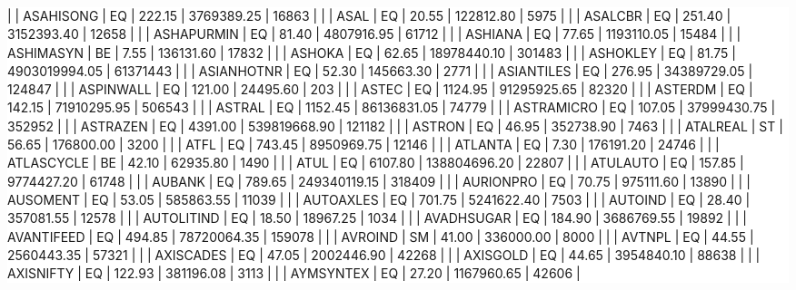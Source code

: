 |  | ASAHISONG | EQ | 222.15 | 3769389.25 | 16863 |
|  | ASAL | EQ | 20.55 | 122812.80 | 5975 |
|  | ASALCBR | EQ | 251.40 | 3152393.40 | 12658 |
|  | ASHAPURMIN | EQ | 81.40 | 4807916.95 | 61712 |
|  | ASHIANA | EQ | 77.65 | 1193110.05 | 15484 |
|  | ASHIMASYN | BE | 7.55 | 136131.60 | 17832 |
|  | ASHOKA | EQ | 62.65 | 18978440.10 | 301483 |
|  | ASHOKLEY | EQ | 81.75 | 4903019994.05 | 61371443 |
|  | ASIANHOTNR | EQ | 52.30 | 145663.30 | 2771 |
|  | ASIANTILES | EQ | 276.95 | 34389729.05 | 124847 |
|  | ASPINWALL | EQ | 121.00 | 24495.60 | 203 |
|  | ASTEC | EQ | 1124.95 | 91295925.65 | 82320 |
|  | ASTERDM | EQ | 142.15 | 71910295.95 | 506543 |
|  | ASTRAL | EQ | 1152.45 | 86136831.05 | 74779 |
|  | ASTRAMICRO | EQ | 107.05 | 37999430.75 | 352952 |
|  | ASTRAZEN | EQ | 4391.00 | 539819668.90 | 121182 |
|  | ASTRON | EQ | 46.95 | 352738.90 | 7463 |
|  | ATALREAL | ST | 56.65 | 176800.00 | 3200 |
|  | ATFL | EQ | 743.45 | 8950969.75 | 12146 |
|  | ATLANTA | EQ | 7.30 | 176191.20 | 24746 |
|  | ATLASCYCLE | BE | 42.10 | 62935.80 | 1490 |
|  | ATUL | EQ | 6107.80 | 138804696.20 | 22807 |
|  | ATULAUTO | EQ | 157.85 | 9774427.20 | 61748 |
|  | AUBANK | EQ | 789.65 | 249340119.15 | 318409 |
|  | AURIONPRO | EQ | 70.75 | 975111.60 | 13890 |
|  | AUSOMENT | EQ | 53.05 | 585863.55 | 11039 |
|  | AUTOAXLES | EQ | 701.75 | 5241622.40 | 7503 |
|  | AUTOIND | EQ | 28.40 | 357081.55 | 12578 |
|  | AUTOLITIND | EQ | 18.50 | 18967.25 | 1034 |
|  | AVADHSUGAR | EQ | 184.90 | 3686769.55 | 19892 |
|  | AVANTIFEED | EQ | 494.85 | 78720064.35 | 159078 |
|  | AVROIND | SM | 41.00 | 336000.00 | 8000 |
|  | AVTNPL | EQ | 44.55 | 2560443.35 | 57321 |
|  | AXISCADES | EQ | 47.05 | 2002446.90 | 42268 |
|  | AXISGOLD | EQ | 44.65 | 3954840.10 | 88638 |
|  | AXISNIFTY | EQ | 122.93 | 381196.08 | 3113 |
|  | AYMSYNTEX | EQ | 27.20 | 1167960.65 | 42606 |
